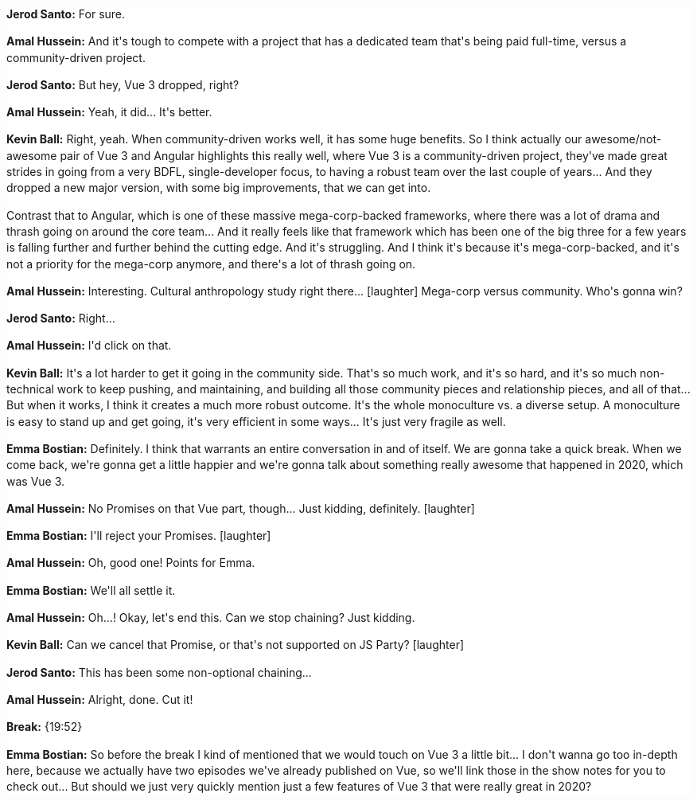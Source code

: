 **Jerod Santo:** For sure.

**Amal Hussein:** And it's tough to compete with a project that has a dedicated team that's being paid full-time, versus a community-driven project.

**Jerod Santo:** But hey, Vue 3 dropped, right?

**Amal Hussein:** Yeah, it did... It's better.

**Kevin Ball:** Right, yeah. When community-driven works well, it has some huge benefits. So I think actually our awesome/not-awesome pair of Vue 3 and Angular highlights this really well, where Vue 3 is a community-driven project, they've made great strides in going from a very BDFL, single-developer focus, to having a robust team over the last couple of years... And they dropped a new major version, with some big improvements, that we can get into.

Contrast that to Angular, which is one of these massive mega-corp-backed frameworks, where there was a lot of drama and thrash going on around the core team... And it really feels like that framework which has been one of the big three for a few years is falling further and further behind the cutting edge. And it's struggling. And I think it's because it's mega-corp-backed, and it's not a priority for the mega-corp anymore, and there's a lot of thrash going on.

**Amal Hussein:** Interesting. Cultural anthropology study right there... \[laughter\] Mega-corp versus community. Who's gonna win?

**Jerod Santo:** Right...

**Amal Hussein:** I'd click on that.

**Kevin Ball:** It's a lot harder to get it going in the community side. That's so much work, and it's so hard, and it's so much non-technical work to keep pushing, and maintaining, and building all those community pieces and relationship pieces, and all of that... But when it works, I think it creates a much more robust outcome. It's the whole monoculture vs. a diverse setup. A monoculture is easy to stand up and get going, it's very efficient in some ways... It's just very fragile as well.

**Emma Bostian:** Definitely. I think that warrants an entire conversation in and of itself. We are gonna take a quick break. When we come back, we're gonna get a little happier and we're gonna talk about something really awesome that happened in 2020, which was Vue 3.

**Amal Hussein:** No Promises on that Vue part, though... Just kidding, definitely. \[laughter\]

**Emma Bostian:** I'll reject your Promises. \[laughter\]

**Amal Hussein:** Oh, good one! Points for Emma.

**Emma Bostian:** We'll all settle it.

**Amal Hussein:** Oh...! Okay, let's end this. Can we stop chaining? Just kidding.

**Kevin Ball:** Can we cancel that Promise, or that's not supported on JS Party? \[laughter\]

**Jerod Santo:** This has been some non-optional chaining...

**Amal Hussein:** Alright, done. Cut it!

**Break:** \{19:52\}

**Emma Bostian:** So before the break I kind of mentioned that we would touch on Vue 3 a little bit... I don't wanna go too in-depth here, because we actually have two episodes we've already published on Vue, so we'll link those in the show notes for you to check out... But should we just very quickly mention just a few features of Vue 3 that were really great in 2020?
